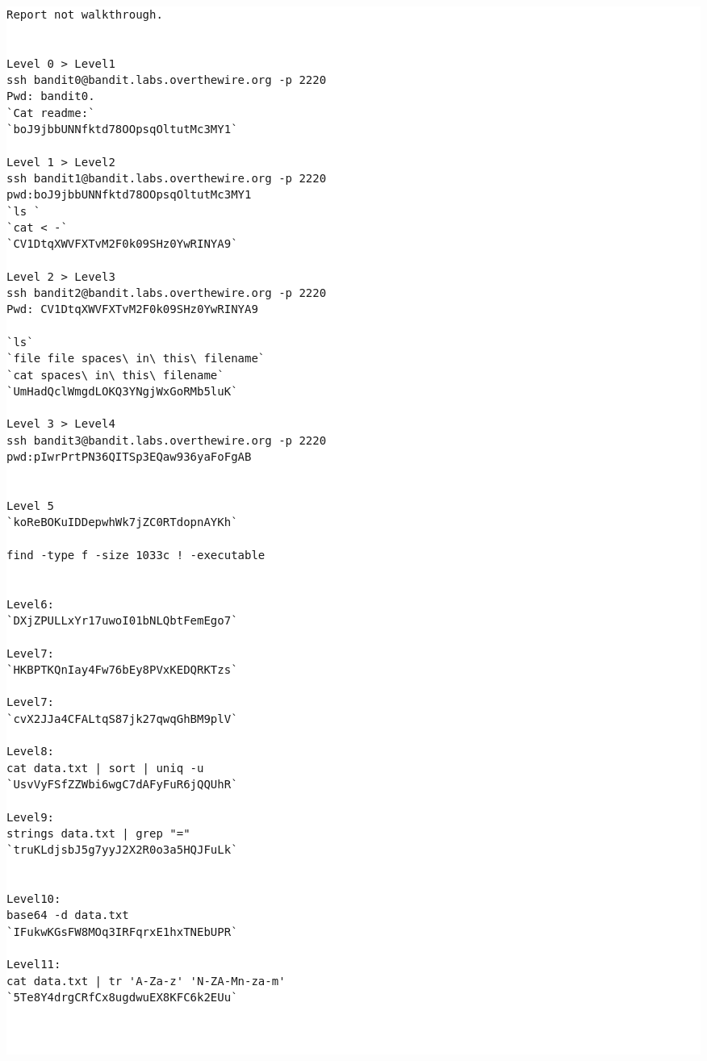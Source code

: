 <pre>Report not walkthrough.


Level 0 > Level1
ssh bandit0@bandit.labs.overthewire.org -p 2220
Pwd: bandit0.
`Cat readme:`
`boJ9jbbUNNfktd78OOpsqOltutMc3MY1`

Level 1 > Level2
ssh bandit1@bandit.labs.overthewire.org -p 2220
pwd:boJ9jbbUNNfktd78OOpsqOltutMc3MY1
`ls `
`cat < -`
`CV1DtqXWVFXTvM2F0k09SHz0YwRINYA9`

Level 2 > Level3
ssh bandit2@bandit.labs.overthewire.org -p 2220
Pwd: CV1DtqXWVFXTvM2F0k09SHz0YwRINYA9

`ls`
`file file spaces\ in\ this\ filename`
`cat spaces\ in\ this\ filename`
`UmHadQclWmgdLOKQ3YNgjWxGoRMb5luK`

Level 3 > Level4
ssh bandit3@bandit.labs.overthewire.org -p 2220
pwd:pIwrPrtPN36QITSp3EQaw936yaFoFgAB    


Level 5
`koReBOKuIDDepwhWk7jZC0RTdopnAYKh`

find -type f -size 1033c ! -executable
 

Level6:
`DXjZPULLxYr17uwoI01bNLQbtFemEgo7`

Level7:
`HKBPTKQnIay4Fw76bEy8PVxKEDQRKTzs`

Level7:
`cvX2JJa4CFALtqS87jk27qwqGhBM9plV`

Level8:
cat data.txt | sort | uniq -u
`UsvVyFSfZZWbi6wgC7dAFyFuR6jQQUhR`

Level9:
strings data.txt | grep "="
`truKLdjsbJ5g7yyJ2X2R0o3a5HQJFuLk`


Level10:
base64 -d data.txt
`IFukwKGsFW8MOq3IRFqrxE1hxTNEbUPR`

Level11:
cat data.txt | tr 'A-Za-z' 'N-ZA-Mn-za-m'
`5Te8Y4drgCRfCx8ugdwuEX8KFC6k2EUu`

